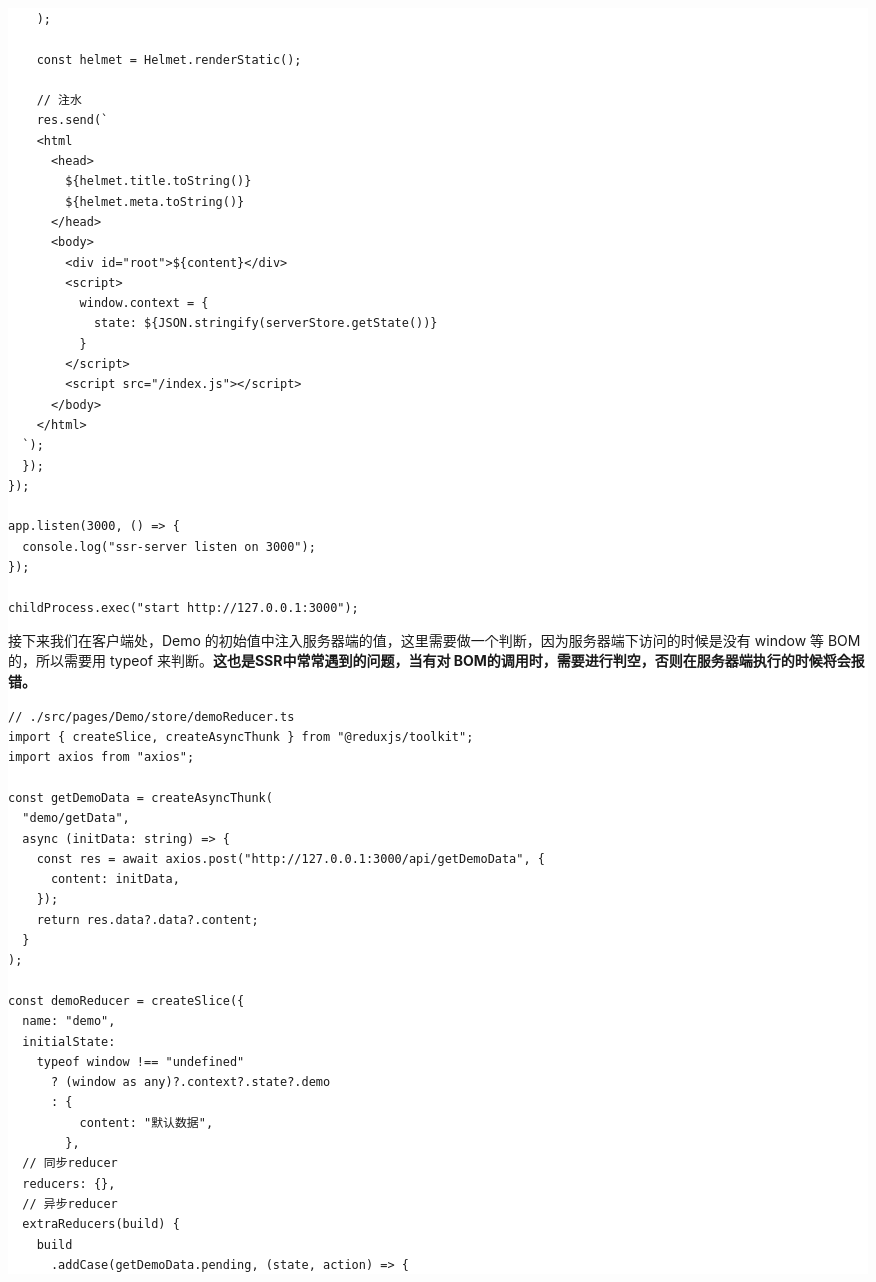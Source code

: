 ```
    );

    const helmet = Helmet.renderStatic();

    // 注水
    res.send(`
    <html
      <head>
        ${helmet.title.toString()}
        ${helmet.meta.toString()}
      </head>
      <body>
        <div id="root">${content}</div>
        <script>
          window.context = {
            state: ${JSON.stringify(serverStore.getState())}
          }
        </script>
        <script src="/index.js"></script>
      </body>
    </html>
  `);
  });
});

app.listen(3000, () => {
  console.log("ssr-server listen on 3000");
});

childProcess.exec("start http://127.0.0.1:3000");
```

接下来我们在客户端处，Demo 的初始值中注入服务器端的值，这里需要做一个判断，因为服务器端下访问的时候是没有 window 等 BOM 的，所以需要用 typeof 来判断。**这也是SSR中常常遇到的问题，当有对 BOM的调用时，需要进行判空，否则在服务器端执行的时候将会报错。**

```
// ./src/pages/Demo/store/demoReducer.ts
import { createSlice, createAsyncThunk } from "@reduxjs/toolkit";
import axios from "axios";

const getDemoData = createAsyncThunk(
  "demo/getData",
  async (initData: string) => {
    const res = await axios.post("http://127.0.0.1:3000/api/getDemoData", {
      content: initData,
    });
    return res.data?.data?.content;
  }
);

const demoReducer = createSlice({
  name: "demo",
  initialState:
    typeof window !== "undefined"
      ? (window as any)?.context?.state?.demo
      : {
          content: "默认数据",
        },
  // 同步reducer
  reducers: {},
  // 异步reducer
  extraReducers(build) {
    build
      .addCase(getDemoData.pending, (state, action) => {
```